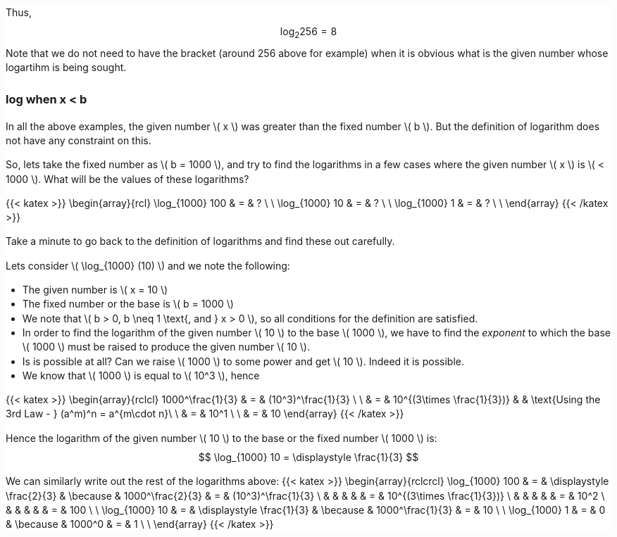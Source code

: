 Thus,
$$ \log_{2} 256 = 8 $$
Note that we do not need to have the bracket (around 256 above for example) when it is obvious what is the given number whose logartihm is being sought.

### log when x < b

In all the above examples, the given number \\( x \\) was greater than the fixed number \\( b \\). But the definition of logarithm does not have any constraint on this. 

So, lets take the fixed number as \\( b = 1000 \\), and try to find the logarithms in a few cases where the given number \\( x \\) is \\( < 1000 \\). What will be the values of these logarithms?

{{< katex >}}
\begin{array}{rcl}
\log_{1000} 100 & = & ? \\ \\
\log_{1000} 10 & = & ? \\ \\
\log_{1000} 1 & = & ? \\ \\
\end{array}
{{< /katex >}}

Take a minute to go back to the definition of logarithms and find these out carefully.

Lets consider \\( \log_{1000} (10) \\) and we note the following:

 * The given number is \\( x = 10 \\)
 * The fixed number or the base is \\( b = 1000 \\)
 * We note that \\( b > 0, b \neq 1 \text{, and } x > 0 \\), so all conditions for the definition are satisfied.
 * In order to find the logarithm of the given number \\( 10 \\) to the base \\( 1000 \\), we have to find the *exponent* to which the base \\( 1000 \\) must be raised to produce the given number \\( 10 \\).
 * Is is possible at all? Can we raise \\( 1000 \\) to some power and get \\( 10 \\). Indeed it is possible.
 * We know that \\( 1000 \\) is equal to \\( 10^3 \\), hence 

{{< katex >}}
\begin{array}{rclcl}
1000^\frac{1}{3} & = & (10^3)^\frac{1}{3} \\ \\
& = & 10^{(3\times \frac{1}{3})} & & \text{Using the 3rd Law - } (a^m)^n = a^{m\cdot n}\\ \\
& = & 10^1 \\ \\
& = & 10
\end{array}
{{< /katex >}}

Hence the logarithm of the given number \\( 10 \\) to the base or the fixed number \\( 1000 \\) is:
$$ \log_{1000} 10 = \displaystyle \frac{1}{3} $$

We can similarly write out the rest of the logarithms above:
{{< katex >}}
\begin{array}{rclcrcl}
\log_{1000} 100 & = & \displaystyle \frac{2}{3} & \because & 1000^\frac{2}{3} & = & (10^3)^\frac{1}{3} \\
& & & & & = & 10^{(3\times \frac{1}{3})} \\
& & & & & = & 10^2 \\
& & & & & = & 100 \\ \\
\log_{1000} 10 & = & \displaystyle \frac{1}{3} & \because & 1000^\frac{1}{3} & = & 10 \\ \\
\log_{1000} 1 & = & 0 & \because & 1000^0 & = & 1 \\ \\
\end{array}
{{< /katex >}}
